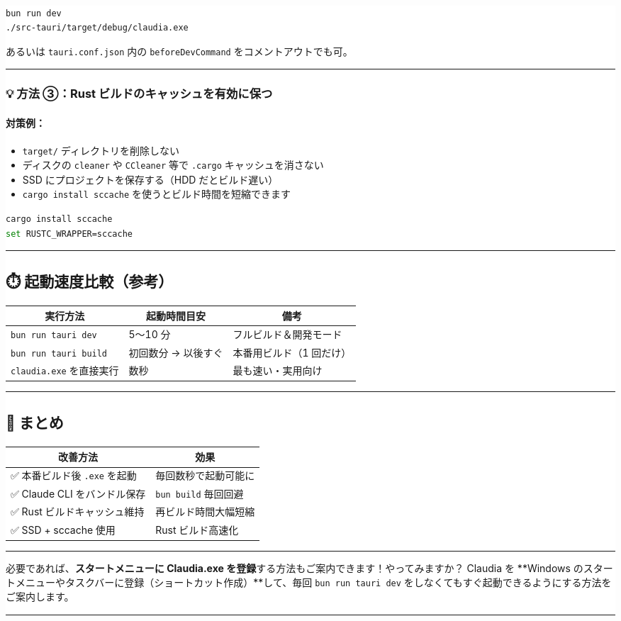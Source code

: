 ```bash
bun run dev
./src-tauri/target/debug/claudia.exe
```

あるいは `tauri.conf.json` 内の `beforeDevCommand` をコメントアウトでも可。

---

### 💡 方法 ③：**Rust ビルドのキャッシュを有効に保つ**

#### 対策例：

- `target/` ディレクトリを削除しない
- ディスクの `cleaner` や `CCleaner` 等で `.cargo` キャッシュを消さない
- SSD にプロジェクトを保存する（HDD だとビルド遅い）
- `cargo install sccache` を使うとビルド時間を短縮できます

```bash
cargo install sccache
set RUSTC_WRAPPER=sccache
```

---

## ⏱️ 起動速度比較（参考）

| 実行方法                 | 起動時間目安        | 備考                     |
| ------------------------ | ------------------- | ------------------------ |
| `bun run tauri dev`      | 5〜10 分            | フルビルド＆開発モード   |
| `bun run tauri build`    | 初回数分 → 以後すぐ | 本番用ビルド（1 回だけ） |
| `claudia.exe` を直接実行 | 数秒                | 最も速い・実用向け       |

---

## 🧩 まとめ

| 改善方法                      | 効果                 |
| ----------------------------- | -------------------- |
| ✅ 本番ビルド後 `.exe` を起動 | 毎回数秒で起動可能に |
| ✅ Claude CLI をバンドル保存  | `bun build` 毎回回避 |
| ✅ Rust ビルドキャッシュ維持  | 再ビルド時間大幅短縮 |
| ✅ SSD + sccache 使用         | Rust ビルド高速化    |

---

必要であれば、**スタートメニューに Claudia.exe を登録**する方法もご案内できます！やってみますか？
Claudia を \*\*Windows のスタートメニューやタスクバーに登録（ショートカット作成）\*\*して、毎回 `bun run tauri dev` をしなくてもすぐ起動できるようにする方法をご案内します。

---
